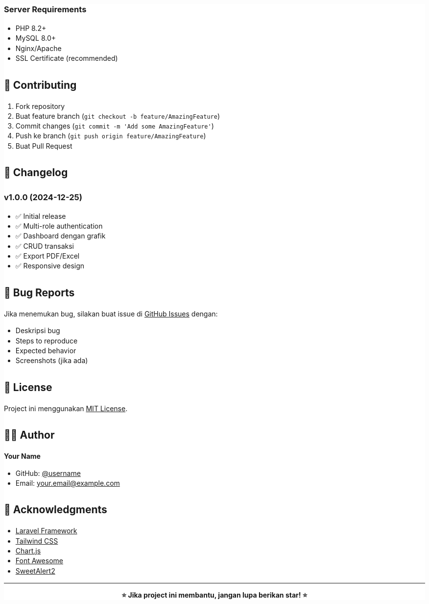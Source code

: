 ### Server Requirements
- PHP 8.2+
- MySQL 8.0+
- Nginx/Apache
- SSL Certificate (recommended)

## 🤝 Contributing

1. Fork repository
2. Buat feature branch (`git checkout -b feature/AmazingFeature`)
3. Commit changes (`git commit -m 'Add some AmazingFeature'`)
4. Push ke branch (`git push origin feature/AmazingFeature`)
5. Buat Pull Request

## 📝 Changelog

### v1.0.0 (2024-12-25)
- ✅ Initial release
- ✅ Multi-role authentication
- ✅ Dashboard dengan grafik
- ✅ CRUD transaksi
- ✅ Export PDF/Excel
- ✅ Responsive design

## 🐛 Bug Reports

Jika menemukan bug, silakan buat issue di [GitHub Issues](https://github.com/username/catatwang/issues) dengan:
- Deskripsi bug
- Steps to reproduce
- Expected behavior
- Screenshots (jika ada)

## 📄 License

Project ini menggunakan [MIT License](LICENSE).

## 👨‍💻 Author

**Your Name**
- GitHub: [@username](https://github.com/username)
- Email: your.email@example.com

## 🙏 Acknowledgments

- [Laravel Framework](https://laravel.com)
- [Tailwind CSS](https://tailwindcss.com)
- [Chart.js](https://www.chartjs.org)
- [Font Awesome](https://fontawesome.com)
- [SweetAlert2](https://sweetalert2.github.io)

---

<p align="center">
  <strong>⭐ Jika project ini membantu, jangan lupa berikan star! ⭐</strong>
</p>
